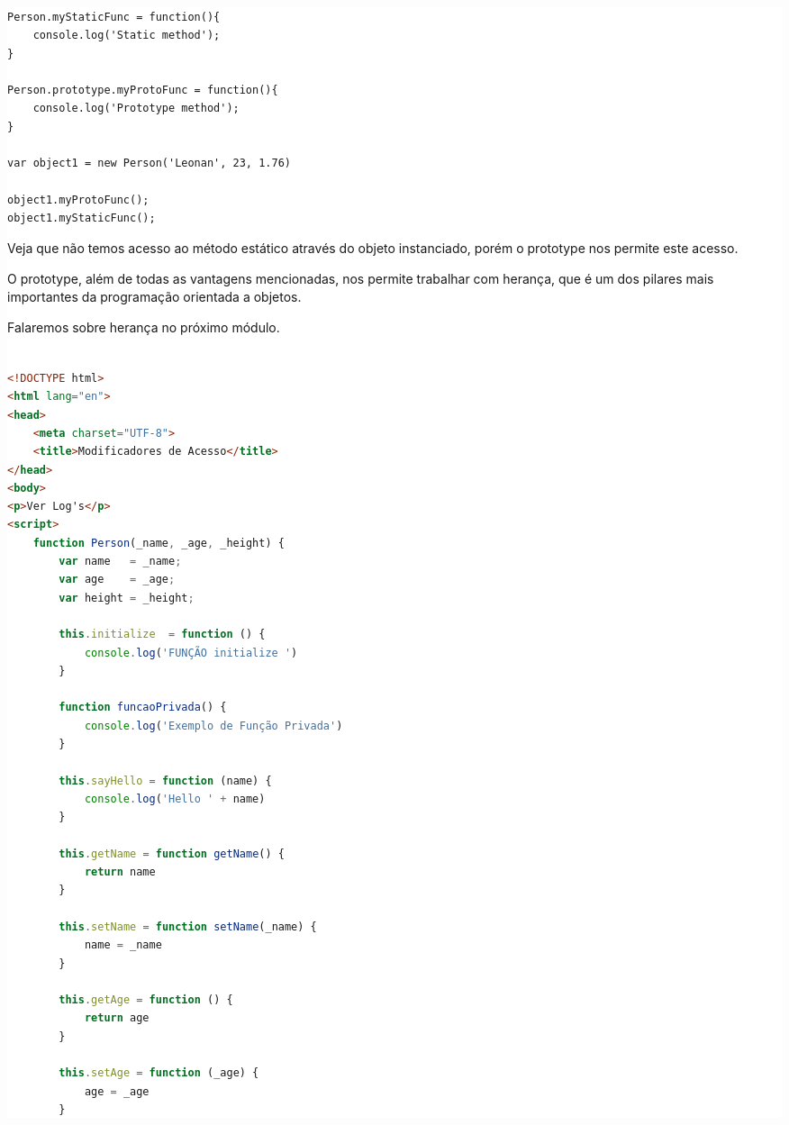 ```
Person.myStaticFunc = function(){
    console.log('Static method');
}

Person.prototype.myProtoFunc = function(){
    console.log('Prototype method');
}

var object1 = new Person('Leonan', 23, 1.76)

object1.myProtoFunc();
object1.myStaticFunc();
```

Veja que não temos acesso ao método estático através do objeto instanciado, porém o prototype nos permite este acesso.

O prototype, além de todas as vantagens mencionadas, nos permite trabalhar com herança, que é um dos pilares mais importantes da programação orientada a objetos.

Falaremos sobre herança no próximo módulo.

```html

<!DOCTYPE html>
<html lang="en">
<head>
    <meta charset="UTF-8">
    <title>Modificadores de Acesso</title>
</head>
<body>
<p>Ver Log's</p>
<script>
    function Person(_name, _age, _height) {
        var name   = _name;
        var age    = _age;
        var height = _height;

        this.initialize  = function () {
            console.log('FUNÇÃO initialize ')
        }

        function funcaoPrivada() {
            console.log('Exemplo de Função Privada')
        }

        this.sayHello = function (name) {
            console.log('Hello ' + name)
        }

        this.getName = function getName() {
            return name
        }

        this.setName = function setName(_name) {
            name = _name
        }

        this.getAge = function () {
            return age
        }

        this.setAge = function (_age) {
            age = _age
        }
```
